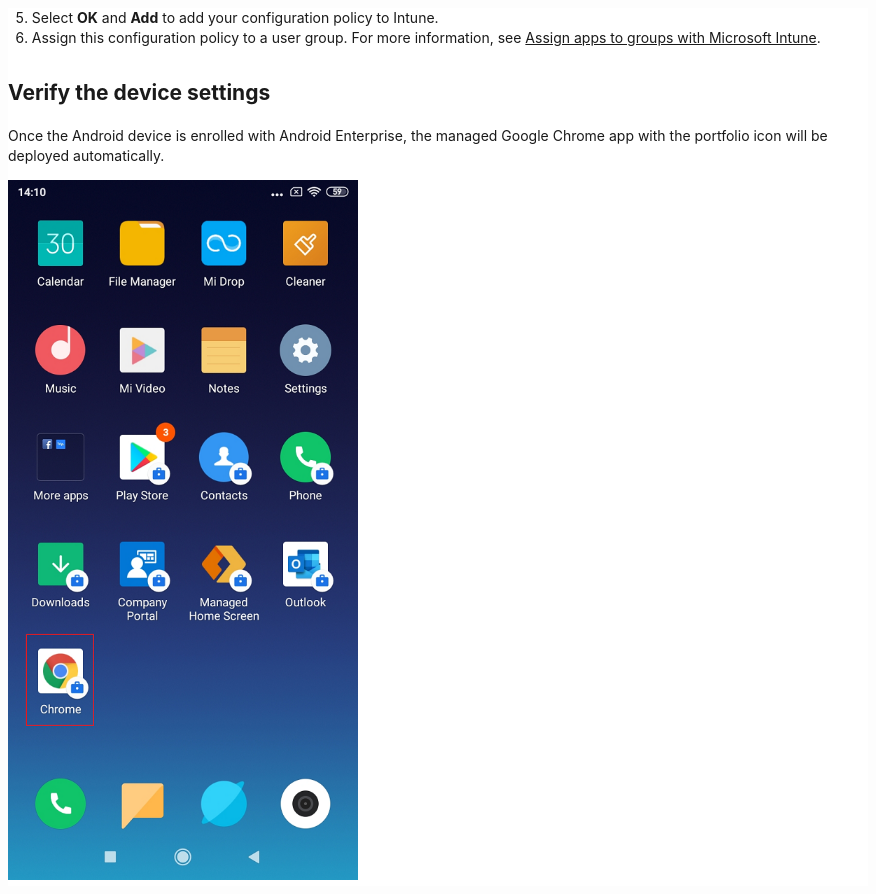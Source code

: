 5. Select **OK** and **Add** to add your configuration policy to Intune.
6. Assign this configuration policy to a user group. For more information, see [Assign apps to groups with Microsoft Intune](apps-deploy.md).

## Verify the device settings

Once the Android device is enrolled with Android Enterprise, the managed Google Chrome app with the portfolio icon will be deployed automatically.

   <img alt="Managed Google Chrome with the portfolio icon" src="./media/apps-configure-chrome-android/chrome-icon.png" width="350">

